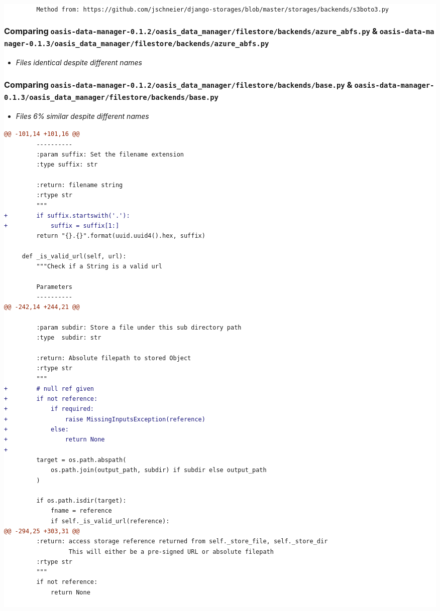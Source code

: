 ```diff
         Method from: https://github.com/jschneier/django-storages/blob/master/storages/backends/s3boto3.py
```

### Comparing `oasis-data-manager-0.1.2/oasis_data_manager/filestore/backends/azure_abfs.py` & `oasis-data-manager-0.1.3/oasis_data_manager/filestore/backends/azure_abfs.py`

 * *Files identical despite different names*

### Comparing `oasis-data-manager-0.1.2/oasis_data_manager/filestore/backends/base.py` & `oasis-data-manager-0.1.3/oasis_data_manager/filestore/backends/base.py`

 * *Files 6% similar despite different names*

```diff
@@ -101,14 +101,16 @@
         ----------
         :param suffix: Set the filename extension
         :type suffix: str
 
         :return: filename string
         :rtype str
         """
+        if suffix.startswith('.'):
+            suffix = suffix[1:]
         return "{}.{}".format(uuid.uuid4().hex, suffix)
 
     def _is_valid_url(self, url):
         """Check if a String is a valid url
 
         Parameters
         ----------
@@ -242,14 +244,21 @@
 
         :param subdir: Store a file under this sub directory path
         :type  subdir: str
 
         :return: Absolute filepath to stored Object
         :rtype str
         """
+        # null ref given
+        if not reference:
+            if required:
+                raise MissingInputsException(reference)
+            else:
+                return None
+
         target = os.path.abspath(
             os.path.join(output_path, subdir) if subdir else output_path
         )
 
         if os.path.isdir(target):
             fname = reference
             if self._is_valid_url(reference):
@@ -294,25 +303,31 @@
         :return: access storage reference returned from self._store_file, self._store_dir
                  This will either be a pre-signed URL or absolute filepath
         :rtype str
         """
         if not reference:
             return None
 
```
